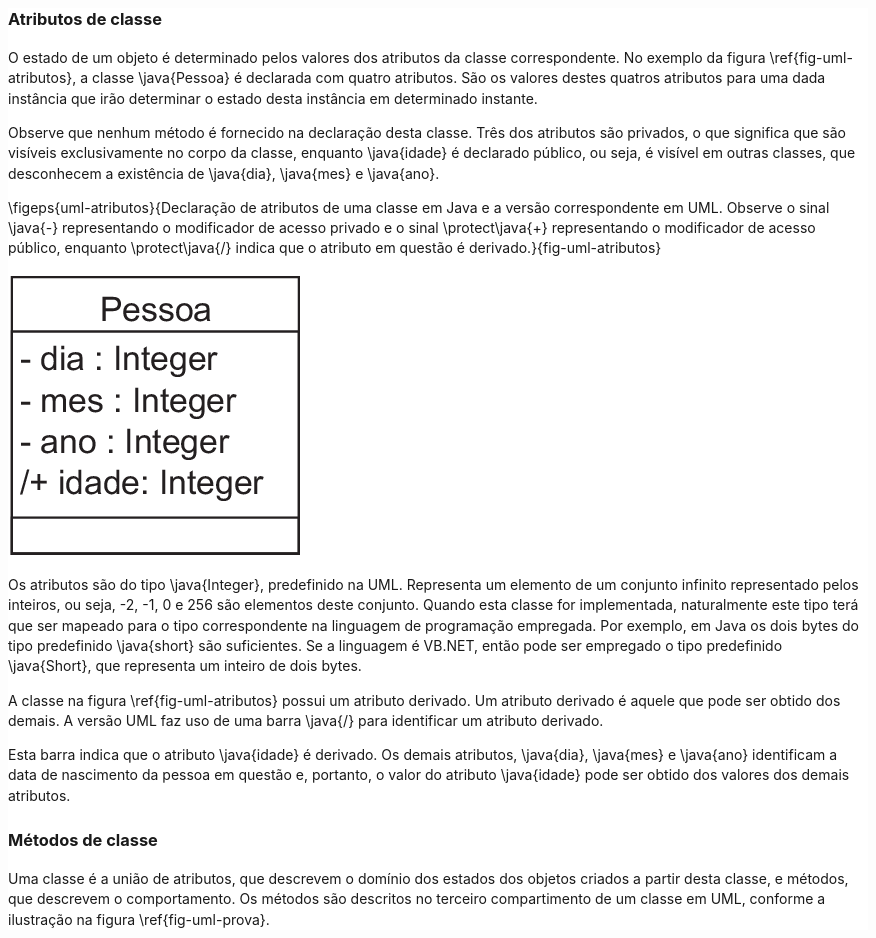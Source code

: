 ### Atributos de classe

O estado de um objeto é determinado pelos valores dos atributos da classe
correspondente. No exemplo da figura \ref{fig-uml-atributos}, a classe
\java{Pessoa} é declarada com quatro atributos. São os valores destes quatros
atributos para uma dada instância que irão determinar o estado desta instância
em determinado instante.

Observe que nenhum método é fornecido na declaração desta classe. Três dos
atributos são privados, o que significa que são visíveis exclusivamente no
corpo da classe, enquanto \java{idade} é declarado público, ou seja, é visível
em outras classes, que desconhecem a existência de \java{dia}, \java{mes} e
\java{ano}.

\figeps{uml-atributos}{Declaração de atributos de uma classe em Java e a versão correspondente em UML. Observe o sinal \java{-} representando o modificador de acesso privado e o sinal \protect\java{+} representando o modificador de acesso público, enquanto \protect\java{/} indica que o atributo em questão é derivado.}{fig-uml-atributos}

![img](../media/uml-atributos.png)

Os atributos são do tipo \java{Integer}, predefinido na UML. Representa um elemento de um conjunto infinito representado pelos inteiros, ou seja, -2, -1, 0 e 256 são elementos deste conjunto. Quando esta classe for implementada, naturalmente este tipo terá que ser mapeado para o tipo correspondente na linguagem de programação empregada. Por exemplo, em Java os dois bytes do tipo predefinido \java{short} são suficientes. Se a linguagem é VB.NET, então pode ser empregado o tipo predefinido \java{Short}, que representa um inteiro de dois bytes.

A classe na figura \ref{fig-uml-atributos} possui um atributo derivado. Um atributo derivado é aquele que pode ser obtido dos demais. A versão UML faz uso de uma barra \java{/} para identificar um atributo derivado.

Esta barra indica que o atributo \java{idade} é derivado. Os demais atributos, \java{dia}, \java{mes} e \java{ano} identificam a data de nascimento da pessoa em questão e, portanto, o valor do atributo \java{idade} pode ser obtido dos valores dos demais atributos.

### Métodos de classe

Uma classe é a união de atributos, que descrevem o domínio dos estados dos objetos criados a partir desta classe, e métodos, que descrevem o comportamento. Os métodos são descritos no terceiro compartimento de um classe em UML, conforme a ilustração na figura \ref{fig-uml-prova}.
